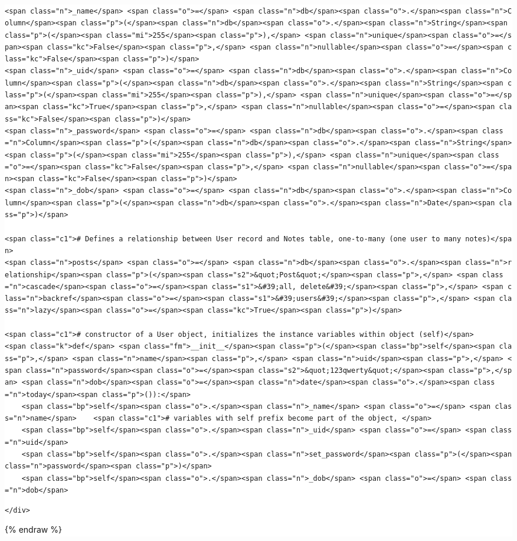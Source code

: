     <span class="n">_name</span> <span class="o">=</span> <span class="n">db</span><span class="o">.</span><span class="n">Column</span><span class="p">(</span><span class="n">db</span><span class="o">.</span><span class="n">String</span><span class="p">(</span><span class="mi">255</span><span class="p">),</span> <span class="n">unique</span><span class="o">=</span><span class="kc">False</span><span class="p">,</span> <span class="n">nullable</span><span class="o">=</span><span class="kc">False</span><span class="p">)</span>
    <span class="n">_uid</span> <span class="o">=</span> <span class="n">db</span><span class="o">.</span><span class="n">Column</span><span class="p">(</span><span class="n">db</span><span class="o">.</span><span class="n">String</span><span class="p">(</span><span class="mi">255</span><span class="p">),</span> <span class="n">unique</span><span class="o">=</span><span class="kc">True</span><span class="p">,</span> <span class="n">nullable</span><span class="o">=</span><span class="kc">False</span><span class="p">)</span>
    <span class="n">_password</span> <span class="o">=</span> <span class="n">db</span><span class="o">.</span><span class="n">Column</span><span class="p">(</span><span class="n">db</span><span class="o">.</span><span class="n">String</span><span class="p">(</span><span class="mi">255</span><span class="p">),</span> <span class="n">unique</span><span class="o">=</span><span class="kc">False</span><span class="p">,</span> <span class="n">nullable</span><span class="o">=</span><span class="kc">False</span><span class="p">)</span>
    <span class="n">_dob</span> <span class="o">=</span> <span class="n">db</span><span class="o">.</span><span class="n">Column</span><span class="p">(</span><span class="n">db</span><span class="o">.</span><span class="n">Date</span><span class="p">)</span>

    <span class="c1"># Defines a relationship between User record and Notes table, one-to-many (one user to many notes)</span>
    <span class="n">posts</span> <span class="o">=</span> <span class="n">db</span><span class="o">.</span><span class="n">relationship</span><span class="p">(</span><span class="s2">&quot;Post&quot;</span><span class="p">,</span> <span class="n">cascade</span><span class="o">=</span><span class="s1">&#39;all, delete&#39;</span><span class="p">,</span> <span class="n">backref</span><span class="o">=</span><span class="s1">&#39;users&#39;</span><span class="p">,</span> <span class="n">lazy</span><span class="o">=</span><span class="kc">True</span><span class="p">)</span>

    <span class="c1"># constructor of a User object, initializes the instance variables within object (self)</span>
    <span class="k">def</span> <span class="fm">__init__</span><span class="p">(</span><span class="bp">self</span><span class="p">,</span> <span class="n">name</span><span class="p">,</span> <span class="n">uid</span><span class="p">,</span> <span class="n">password</span><span class="o">=</span><span class="s2">&quot;123qwerty&quot;</span><span class="p">,</span> <span class="n">dob</span><span class="o">=</span><span class="n">date</span><span class="o">.</span><span class="n">today</span><span class="p">()):</span>
        <span class="bp">self</span><span class="o">.</span><span class="n">_name</span> <span class="o">=</span> <span class="n">name</span>    <span class="c1"># variables with self prefix become part of the object, </span>
        <span class="bp">self</span><span class="o">.</span><span class="n">_uid</span> <span class="o">=</span> <span class="n">uid</span>
        <span class="bp">self</span><span class="o">.</span><span class="n">set_password</span><span class="p">(</span><span class="n">password</span><span class="p">)</span>
        <span class="bp">self</span><span class="o">.</span><span class="n">_dob</span> <span class="o">=</span> <span class="n">dob</span>
</pre></div>

    </div>
</div>
</div>

</div>
    {% endraw %}
